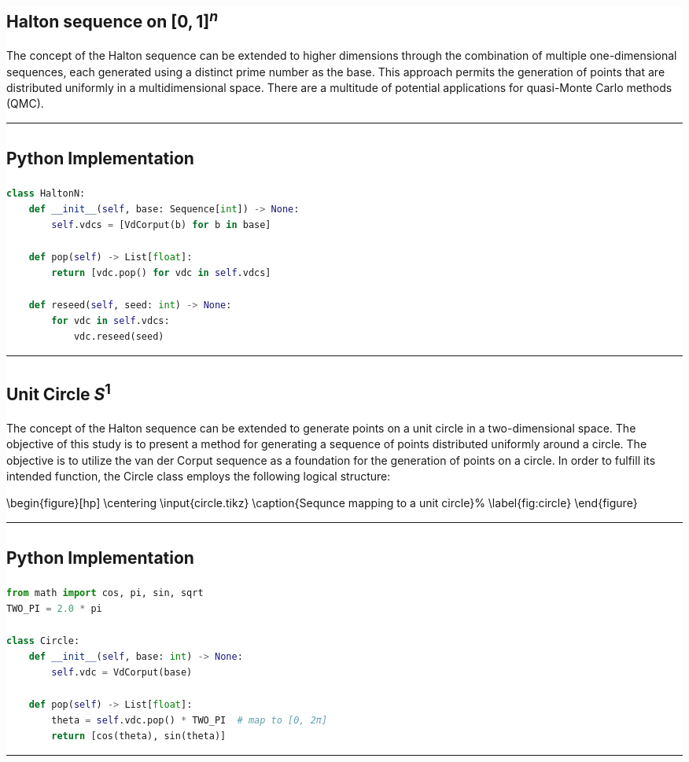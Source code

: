 ## Halton sequence on $[0,1]^n$

The concept of the Halton sequence can be extended to higher dimensions through the combination of multiple one-dimensional sequences, each generated using a distinct prime number as the base. This approach permits the generation of points that are distributed uniformly in a multidimensional space. There are a multitude of potential applications for quasi-Monte Carlo methods (QMC).

---

## Python Implementation

```python
class HaltonN:
    def __init__(self, base: Sequence[int]) -> None:
        self.vdcs = [VdCorput(b) for b in base]

    def pop(self) -> List[float]:
        return [vdc.pop() for vdc in self.vdcs]

    def reseed(self, seed: int) -> None:
        for vdc in self.vdcs:
            vdc.reseed(seed)
```

---

## Unit Circle $S^1$

The concept of the Halton sequence can be extended to generate points on a unit circle in a two-dimensional space. The objective of this study is to present a method for generating a sequence of points distributed uniformly around a circle. The objective is to utilize the van der Corput sequence as a foundation for the generation of points on a circle. In order to fulfill its intended function, the Circle class employs the following logical structure:


\begin{figure}[hp]
\centering
\input{circle.tikz}
\caption{Sequnce mapping to a unit circle}%
\label{fig:circle}
\end{figure}

---

## Python Implementation

```python
from math import cos, pi, sin, sqrt
TWO_PI = 2.0 * pi

class Circle:
    def __init__(self, base: int) -> None:
        self.vdc = VdCorput(base)

    def pop(self) -> List[float]:
        theta = self.vdc.pop() * TWO_PI  # map to [0, 2π]
        return [cos(theta), sin(theta)]
```

---